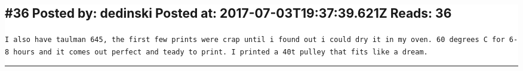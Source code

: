 ## \#36 Posted by: dedinski Posted at: 2017-07-03T19:37:39.621Z Reads: 36

```
I also have taulman 645, the first few prints were crap until i found out i could dry it in my oven. 60 degrees C for 6-8 hours and it comes out perfect and teady to print. I printed a 40t pulley that fits like a dream.
```

---
